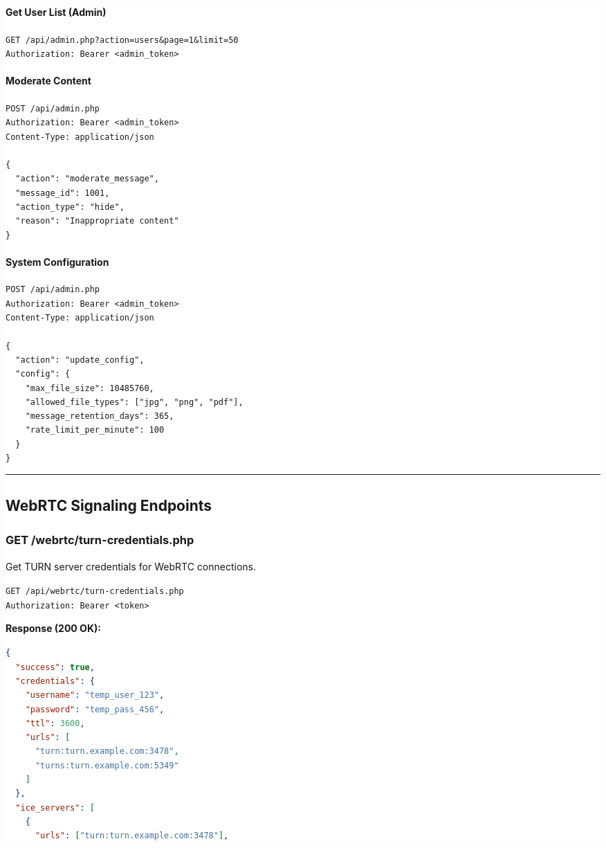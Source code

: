 #### Get User List (Admin)
```http
GET /api/admin.php?action=users&page=1&limit=50
Authorization: Bearer <admin_token>
```

#### Moderate Content
```http
POST /api/admin.php
Authorization: Bearer <admin_token>
Content-Type: application/json

{
  "action": "moderate_message",
  "message_id": 1001,
  "action_type": "hide",
  "reason": "Inappropriate content"
}
```

#### System Configuration
```http
POST /api/admin.php
Authorization: Bearer <admin_token>
Content-Type: application/json

{
  "action": "update_config",
  "config": {
    "max_file_size": 10485760,
    "allowed_file_types": ["jpg", "png", "pdf"],
    "message_retention_days": 365,
    "rate_limit_per_minute": 100
  }
}
```

---

## WebRTC Signaling Endpoints

### GET /webrtc/turn-credentials.php

Get TURN server credentials for WebRTC connections.

```http
GET /api/webrtc/turn-credentials.php
Authorization: Bearer <token>
```

**Response (200 OK):**
```json
{
  "success": true,
  "credentials": {
    "username": "temp_user_123",
    "password": "temp_pass_456",
    "ttl": 3600,
    "urls": [
      "turn:turn.example.com:3478",
      "turns:turn.example.com:5349"
    ]
  },
  "ice_servers": [
    {
      "urls": ["turn:turn.example.com:3478"],
```